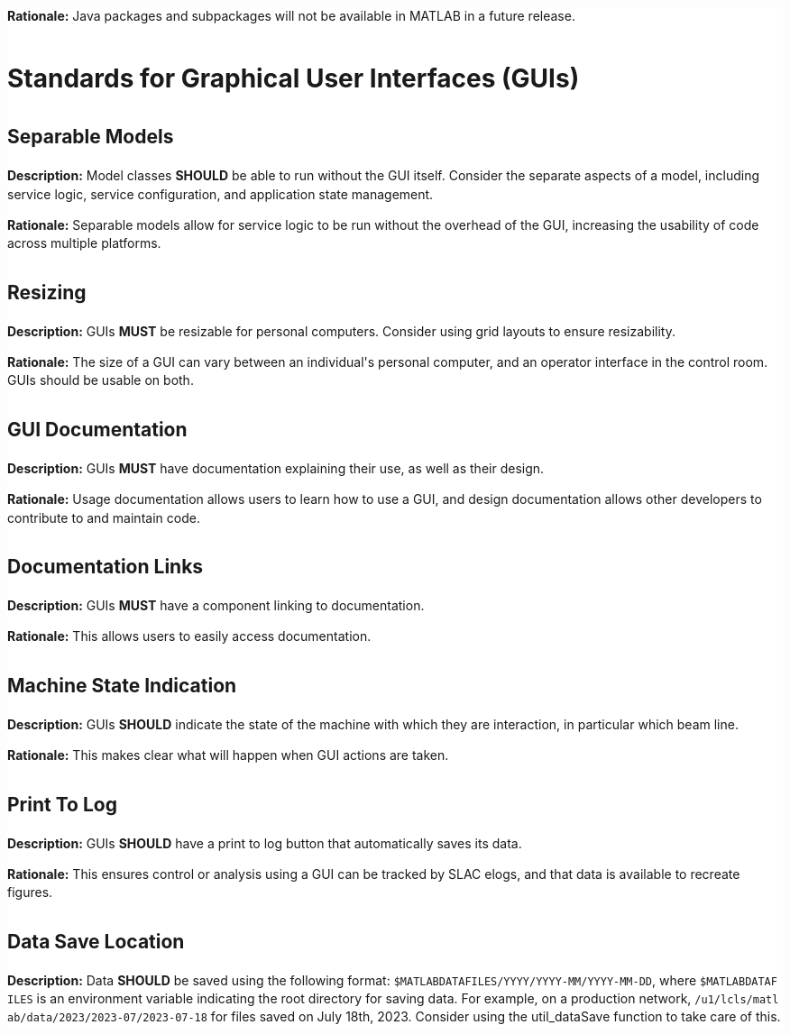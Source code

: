 **Rationale:** Java packages and subpackages will not be available in MATLAB in a future release.

# Standards for Graphical User Interfaces (GUIs)

## Separable Models

**Description:** Model classes **SHOULD** be able to run without the GUI itself. Consider the separate aspects of a model, including service logic, service configuration, and application state management.

**Rationale:** Separable models allow for service logic to be run without the overhead of the GUI, increasing the usability of code across multiple platforms.

## Resizing

**Description:** GUIs **MUST** be resizable for personal computers. Consider using grid layouts to ensure resizability.

**Rationale:** The size of a GUI can vary between an individual's personal computer, and an operator interface in the control room. GUIs should be usable on both.

## GUI Documentation

**Description:** GUIs **MUST** have documentation explaining their use, as well as their design.

**Rationale:** Usage documentation allows users to learn how to use a GUI, and design documentation allows other developers to contribute to and maintain code.

## Documentation Links

**Description:** GUIs **MUST** have a component linking to documentation.

**Rationale:** This allows users to easily access documentation.

## Machine State Indication

**Description:** GUIs **SHOULD** indicate the state of the machine with which they are interaction, in particular which beam line.

**Rationale:** This makes clear what will happen when GUI actions are taken.

## Print To Log

**Description:** GUIs **SHOULD** have a print to log button that automatically saves its data.

**Rationale:** This ensures control or analysis using a GUI can be tracked by SLAC elogs, and that data is available to recreate figures.

## Data Save Location

**Description:** Data **SHOULD** be saved using the following format: ```$MATLABDATAFILES/YYYY/YYYY-MM/YYYY-MM-DD```, where ```$MATLABDATAFILES``` is an environment variable indicating the root directory for saving data. For example, on a production network, ```/u1/lcls/matlab/data/2023/2023-07/2023-07-18``` for files saved on July 18th, 2023. Consider using the util_dataSave function to take care of this.
